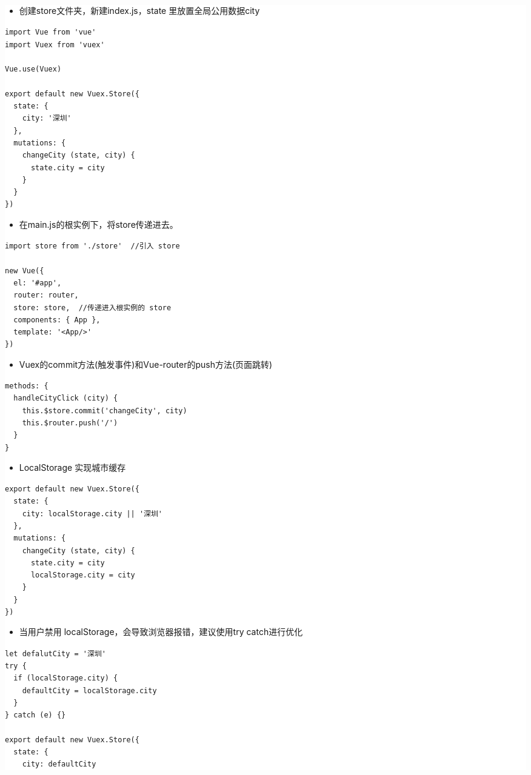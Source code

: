 - 创建store文件夹，新建index.js，state 里放置全局公用数据city
```
import Vue from 'vue'
import Vuex from 'vuex'

Vue.use(Vuex)

export default new Vuex.Store({
  state: {
    city: '深圳'
  },
  mutations: {
    changeCity (state, city) {
      state.city = city
    }
  }
})
```
- 在main.js的根实例下，将store传递进去。
```
import store from './store'  //引入 store

new Vue({
  el: '#app',
  router: router,
  store: store,  //传递进入根实例的 store
  components: { App },
  template: '<App/>'
})
```
- Vuex的commit方法(触发事件)和Vue-router的push方法(页面跳转)
```
methods: {
  handleCityClick (city) {
    this.$store.commit('changeCity', city)
    this.$router.push('/')
  }
}
```
- LocalStorage 实现城市缓存
```
export default new Vuex.Store({
  state: {
    city: localStorage.city || '深圳'
  },
  mutations: {
    changeCity (state, city) {
      state.city = city
      localStorage.city = city
    }
  }
})
```
- 当用户禁用 localStorage，会导致浏览器报错，建议使用try catch进行优化
```
let defalutCity = '深圳'
try {
  if (localStorage.city) {
    defaultCity = localStorage.city
  }
} catch (e) {}

export default new Vuex.Store({
  state: {
    city: defaultCity
```